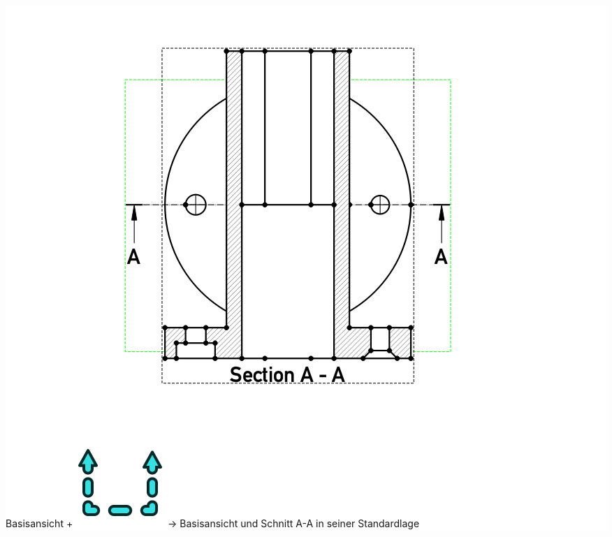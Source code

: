![](/src/assets/images/TechDraw_ExampleSection-03.png)

Basisansicht + ![](/src/assets/images/Section-up.svg) → Basisansicht und Schnitt A-A in seiner Standardlage
